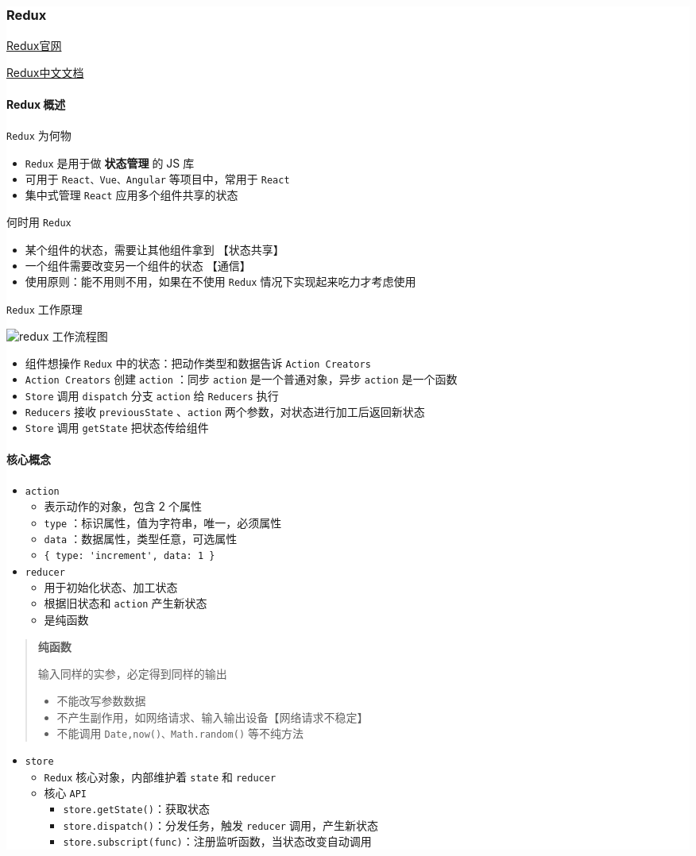 ### Redux

[Redux官网](https://redux.js.org/)

[Redux中文文档](https://www.redux.org.cn/)

#### Redux 概述

`Redux` 为何物

- `Redux` 是用于做 **状态管理** 的 JS 库
- 可用于 `React、Vue、Angular` 等项目中，常用于 `React`
- 集中式管理 `React` 应用多个组件共享的状态

何时用 `Redux` 

- 某个组件的状态，需要让其他组件拿到 【状态共享】
- 一个组件需要改变另一个组件的状态 【通信】
- 使用原则：能不用则不用，如果在不使用 `Redux` 情况下实现起来吃力才考虑使用

`Redux` 工作原理

![redux 工作流程图](https://s2.loli.net/2024/04/29/PveDh3oxaAY5tnZ.png)

- 组件想操作 `Redux` 中的状态：把动作类型和数据告诉 `Action Creators`
- `Action Creators` 创建 `action` ：同步 `action` 是一个普通对象，异步 `action` 是一个函数
- `Store` 调用 `dispatch` 分支 `action` 给 `Reducers` 执行
- `Reducers` 接收 `previousState` 、`action` 两个参数，对状态进行加工后返回新状态
- `Store` 调用 `getState` 把状态传给组件

#### 核心概念

- `action`
  - 表示动作的对象，包含 2 个属性
  - `type` ：标识属性，值为字符串，唯一，必须属性
  - `data` ：数据属性，类型任意，可选属性
  - `{ type: 'increment', data: 1 }`
- `reducer`
  - 用于初始化状态、加工状态
  - 根据旧状态和 `action` 产生新状态
  - 是纯函数

> **纯函数**
>
> 输入同样的实参，必定得到同样的输出
>
> - 不能改写参数数据
> - 不产生副作用，如网络请求、输入输出设备【网络请求不稳定】
> - 不能调用 `Date,now()、Math.random()` 等不纯方法

- `store`
  - `Redux` 核心对象，内部维护着 `state` 和 `reducer`
  - 核心 `API`
    - `store.getState()`：获取状态
    - `store.dispatch()`：分发任务，触发 `reducer` 调用，产生新状态
    - `store.subscript(func)`：注册监听函数，当状态改变自动调用
